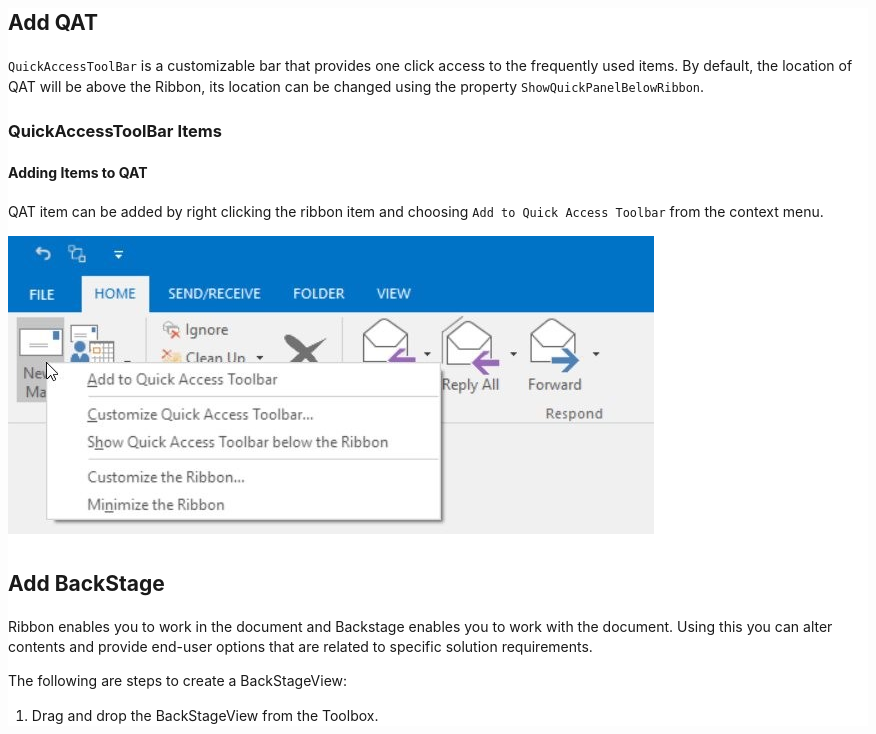 ## Add QAT

`QuickAccessToolBar` is a customizable bar that provides one click access to the frequently used items.
By default, the location of QAT will be above the Ribbon, its location can be changed using the property `ShowQuickPanelBelowRibbon`.

### QuickAccessToolBar Items

#### Adding Items to QAT

QAT item can be added by right clicking the ribbon item and choosing `Add to Quick Access Toolbar` from the context menu.

![](Getting_Started_Images/Getting-Started_img27.jpg)

## Add BackStage

Ribbon enables you to work in the document and Backstage enables you to work with the document. Using this you can alter contents and provide end-user options that are related to specific solution requirements.

The following are steps to create a BackStageView:

1. Drag and drop the BackStageView from the Toolbox.
